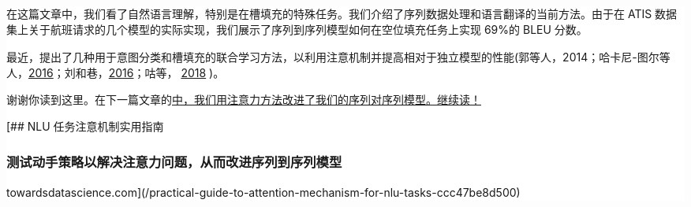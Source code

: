 在这篇文章中，我们看了自然语言理解，特别是在槽填充的特殊任务。我们介绍了序列数据处理和语言翻译的当前方法。由于在 ATIS 数据集上关于航班请求的几个模型的实际实现，我们展示了序列到序列模型如何在空位填充任务上实现 69%的 BLEU 分数。

最近，提出了几种用于意图分类和槽填充的联合学习方法，以利用注意机制并提高相对于独立模型的性能(郭等人，2014；哈卡尼-图尔等人，[2016](https://www.groundai.com/project/bert-for-joint-intent-classification-and-slot-filling/#bib.bib6)；刘和巷，[2016](https://www.groundai.com/project/bert-for-joint-intent-classification-and-slot-filling/#bib.bib10)；咕等， [2018](https://www.groundai.com/project/bert-for-joint-intent-classification-and-slot-filling/#bib.bib4) )。

谢谢你读到这里。在下一篇文章的[中，我们用注意力方法改进了我们的序列对序列模型。继续读！](/practical-guide-to-attention-mechanism-for-nlu-tasks-ccc47be8d500)

[](/practical-guide-to-attention-mechanism-for-nlu-tasks-ccc47be8d500) [## NLU 任务注意机制实用指南

### 测试动手策略以解决注意力问题，从而改进序列到序列模型

towardsdatascience.com](/practical-guide-to-attention-mechanism-for-nlu-tasks-ccc47be8d500)